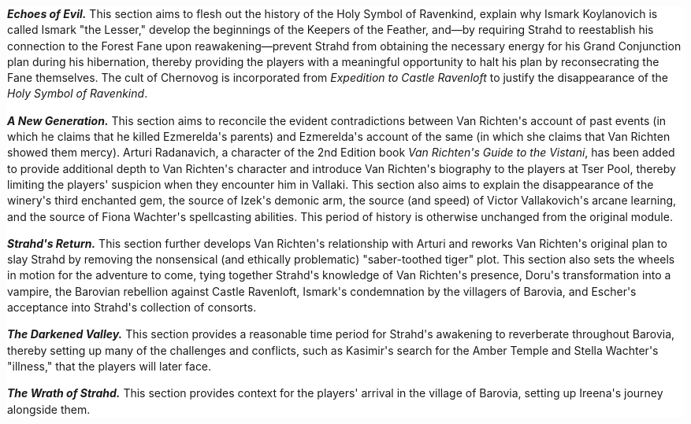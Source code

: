 ***Echoes of Evil.*** This section aims to flesh out the history of the Holy Symbol of Ravenkind, explain why Ismark Koylanovich is called Ismark "the Lesser," develop the beginnings of the Keepers of the Feather, and—by requiring Strahd to reestablish his connection to the Forest Fane upon reawakening—prevent Strahd from obtaining the necessary energy for his Grand Conjunction plan during his hibernation, thereby providing the players with a meaningful opportunity to halt his plan by reconsecrating the Fane themselves. The cult of Chernovog is incorporated from *Expedition to Castle Ravenloft* to justify the disappearance of the *Holy Symbol of Ravenkind*.

***A New Generation.*** This section aims to reconcile the evident contradictions between Van Richten's account of past events (in which he claims that he killed Ezmerelda's parents) and Ezmerelda's account of the same (in which she claims that Van Richten showed them mercy). Arturi Radanavich, a character of the 2nd Edition book *Van Richten's Guide to the Vistani*, has been added to provide additional depth to Van Richten's character and introduce Van Richten's biography to the players at Tser Pool, thereby limiting the players' suspicion when they encounter him in Vallaki. This section also aims to explain the disappearance of the winery's third enchanted gem, the source of Izek's demonic arm, the source (and speed) of Victor Vallakovich's arcane learning, and the source of Fiona Wachter's spellcasting abilities. This period of history is otherwise unchanged from the original module.

***Strahd's Return.*** This section further develops Van Richten's relationship with Arturi and reworks Van Richten's original plan to slay Strahd by removing the nonsensical (and ethically problematic) "saber-toothed tiger" plot. This section also sets the wheels in motion for the adventure to come, tying together Strahd's knowledge of Van Richten's presence, Doru's transformation into a vampire, the Barovian rebellion against Castle Ravenloft, Ismark's condemnation by the villagers of Barovia, and Escher's acceptance into Strahd's collection of consorts.

***The Darkened Valley.*** This section provides a reasonable time period for Strahd's awakening to reverberate throughout Barovia, thereby setting up many of the challenges and conflicts, such as Kasimir's search for the Amber Temple and Stella Wachter's "illness," that the players will later face.

***The Wrath of Strahd.*** This section provides context for the players' arrival in the village of Barovia, setting up Ireena's journey alongside them.